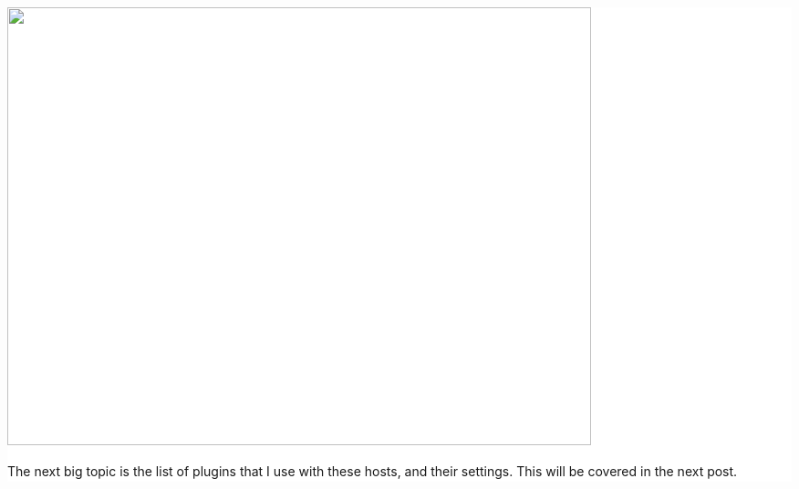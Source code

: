 [<img src="https://1.bp.blogspot.com/-cUTimGGkwRM/WzRlFffFTCI/AAAAAAAAMzY/hqAFFljF2mU3bcjFiX5EhxtiIRn1nttzACLcBGAs/s640/EffectRack.png" width="640" height="480" />](https://1.bp.blogspot.com/-cUTimGGkwRM/WzRlFffFTCI/AAAAAAAAMzY/hqAFFljF2mU3bcjFiX5EhxtiIRn1nttzACLcBGAs/s1600/EffectRack.png)

The next big topic is the list of plugins that I use with these hosts,
and their settings. This will be covered in the next post.
